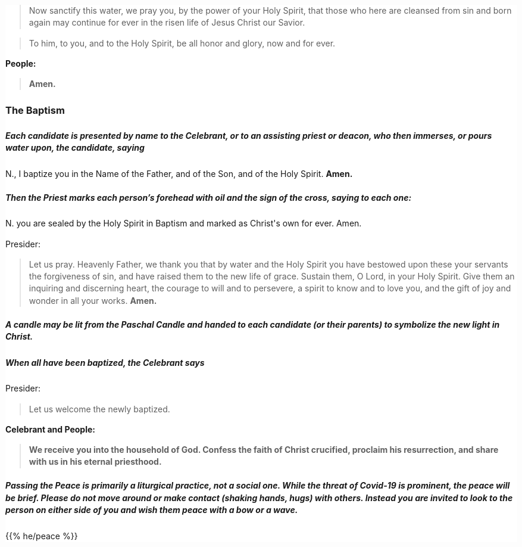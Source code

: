 > Now sanctify this water, we pray you, by the power of your
Holy Spirit, that those who here are cleansed from sin and
born again may continue for ever in the risen life of Jesus
Christ our Savior.

> To him, to you, and to the Holy Spirit, be all honor and
glory, now and for ever.

**People:**
> **Amen.**

### The Baptism
##### Each candidate is presented by name to the Celebrant, or to an assisting priest or deacon, who then immerses, or pours water upon, the candidate, saying

N., I baptize you in the Name of the Father, and of the Son,
and of the Holy Spirit. **Amen.**

##### Then the Priest marks each person’s forehead with oil and the sign of the cross, saying to each one:
N. you are sealed by the Holy Spirit in Baptism and marked
as Christ's own for ever. Amen.

Presider:
> Let us pray.
Heavenly Father, we thank you that by water and the Holy
Spirit you have bestowed upon these your servants the
forgiveness of sin, and have raised them to the new life of
grace. Sustain them, O Lord, in your Holy Spirit. Give them
an inquiring and discerning heart, the courage to will and to
persevere, a spirit to know and to love you, and the gift of joy
and wonder in all your works. **Amen.**

##### A candle may be lit from the Paschal Candle and handed to each candidate (or their parents) to symbolize the new light in Christ.
##### When all have been baptized, the Celebrant says

Presider:
> Let us welcome the newly baptized.

**Celebrant and People:**
> **We receive you into the household of God.
Confess the faith of Christ crucified,
proclaim his resurrection,
and share with us in his eternal priesthood.**

##### Passing the Peace is primarily a liturgical practice, not a social one. While the threat of Covid-19 is prominent, the peace will be brief. Please do not move around or make contact (shaking hands, hugs) with others. Instead you are invited to look to the person on either side of you and wish them peace with a bow or a wave.
{{% he/peace %}}
